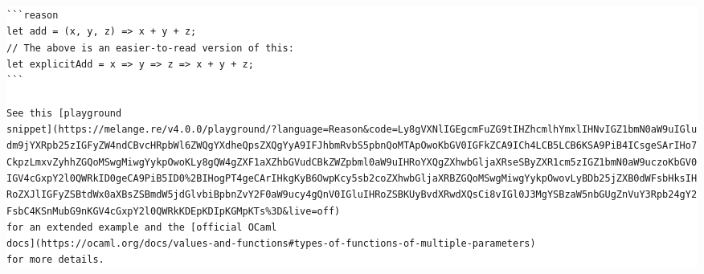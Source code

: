     ```reason
    let add = (x, y, z) => x + y + z;
    // The above is an easier-to-read version of this:
    let explicitAdd = x => y => z => x + y + z;
    ```

    See this [playground
    snippet](https://melange.re/v4.0.0/playground/?language=Reason&code=Ly8gVXNlIGEgcmFuZG9tIHZhcmlhYmxlIHNvIGZ1bmN0aW9uIGludm9jYXRpb25zIGFyZW4ndCBvcHRpbWl6ZWQgYXdheQpsZXQgYyA9IFJhbmRvbS5pbnQoMTApOwoKbGV0IGFkZCA9ICh4LCB5LCB6KSA9PiB4ICsgeSArIHo7CkpzLmxvZyhhZGQoMSwgMiwgYykpOwoKLy8gQW4gZXF1aXZhbGVudCBkZWZpbml0aW9uIHRoYXQgZXhwbGljaXRseSByZXR1cm5zIGZ1bmN0aW9uczoKbGV0IGV4cGxpY2l0QWRkID0geCA9PiB5ID0%2BIHogPT4geCArIHkgKyB6OwpKcy5sb2coZXhwbGljaXRBZGQoMSwgMiwgYykpOwovLyBDb25jZXB0dWFsbHksIHRoZXJlIGFyZSBtdWx0aXBsZSBmdW5jdGlvbiBpbnZvY2F0aW9ucy4gQnV0IGluIHRoZSBKUyBvdXRwdXQsCi8vIGl0J3MgYSBzaW5nbGUgZnVuY3Rpb24gY2FsbC4KSnMubG9nKGV4cGxpY2l0QWRkKDEpKDIpKGMpKTs%3D&live=off)
    for an extended example and the [official OCaml
    docs](https://ocaml.org/docs/values-and-functions#types-of-functions-of-multiple-parameters)
    for more details.
